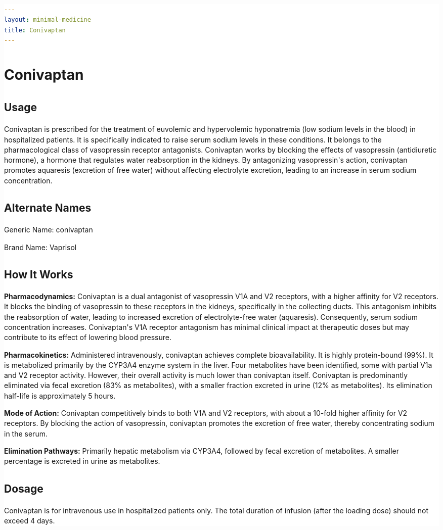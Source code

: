```yaml
---
layout: minimal-medicine
title: Conivaptan
---
```

# Conivaptan

## **Usage**

Conivaptan is prescribed for the treatment of euvolemic and hypervolemic hyponatremia (low sodium levels in the blood) in hospitalized patients.  It is specifically indicated to raise serum sodium levels in these conditions. It belongs to the pharmacological class of vasopressin receptor antagonists. Conivaptan works by blocking the effects of vasopressin (antidiuretic hormone), a hormone that regulates water reabsorption in the kidneys. By antagonizing vasopressin's action, conivaptan promotes aquaresis (excretion of free water) without affecting electrolyte excretion, leading to an increase in serum sodium concentration.

## **Alternate Names**

Generic Name: conivaptan

Brand Name: Vaprisol

## **How It Works**

**Pharmacodynamics:** Conivaptan is a dual antagonist of vasopressin V1A and V2 receptors, with a higher affinity for V2 receptors.  It blocks the binding of vasopressin to these receptors in the kidneys, specifically in the collecting ducts. This antagonism inhibits the reabsorption of water, leading to increased excretion of electrolyte-free water (aquaresis). Consequently, serum sodium concentration increases. Conivaptan's V1A receptor antagonism has minimal clinical impact at therapeutic doses but may contribute to its effect of lowering blood pressure. 

**Pharmacokinetics:**  Administered intravenously, conivaptan achieves complete bioavailability. It is highly protein-bound (99%). It is metabolized primarily by the CYP3A4 enzyme system in the liver.  Four metabolites have been identified, some with partial V1a and V2 receptor activity. However, their overall activity is much lower than conivaptan itself. Conivaptan is predominantly eliminated via fecal excretion (83% as metabolites), with a smaller fraction excreted in urine (12% as metabolites). Its elimination half-life is approximately 5 hours.

**Mode of Action:** Conivaptan competitively binds to both V1A and V2 receptors, with about a 10-fold higher affinity for V2 receptors. By blocking the action of vasopressin, conivaptan promotes the excretion of free water, thereby concentrating sodium in the serum. 

**Elimination Pathways:** Primarily hepatic metabolism via CYP3A4, followed by fecal excretion of metabolites. A smaller percentage is excreted in urine as metabolites.


## **Dosage**

Conivaptan is for intravenous use in hospitalized patients only. The total duration of infusion (after the loading dose) should not exceed 4 days.
